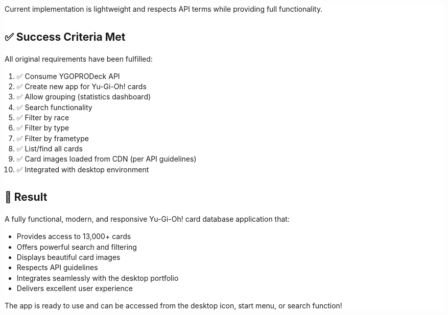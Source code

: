 Current implementation is lightweight and respects API terms while providing full functionality.

## ✅ Success Criteria Met

All original requirements have been fulfilled:

1. ✅ Consume YGOPRODeck API
2. ✅ Create new app for Yu-Gi-Oh! cards
3. ✅ Allow grouping (statistics dashboard)
4. ✅ Search functionality
5. ✅ Filter by race
6. ✅ Filter by type  
7. ✅ Filter by frametype
8. ✅ List/find all cards
9. ✅ Card images loaded from CDN (per API guidelines)
10. ✅ Integrated with desktop environment

## 🎉 Result

A fully functional, modern, and responsive Yu-Gi-Oh! card database application that:
- Provides access to 13,000+ cards
- Offers powerful search and filtering
- Displays beautiful card images
- Respects API guidelines
- Integrates seamlessly with the desktop portfolio
- Delivers excellent user experience

The app is ready to use and can be accessed from the desktop icon, start menu, or search function!

